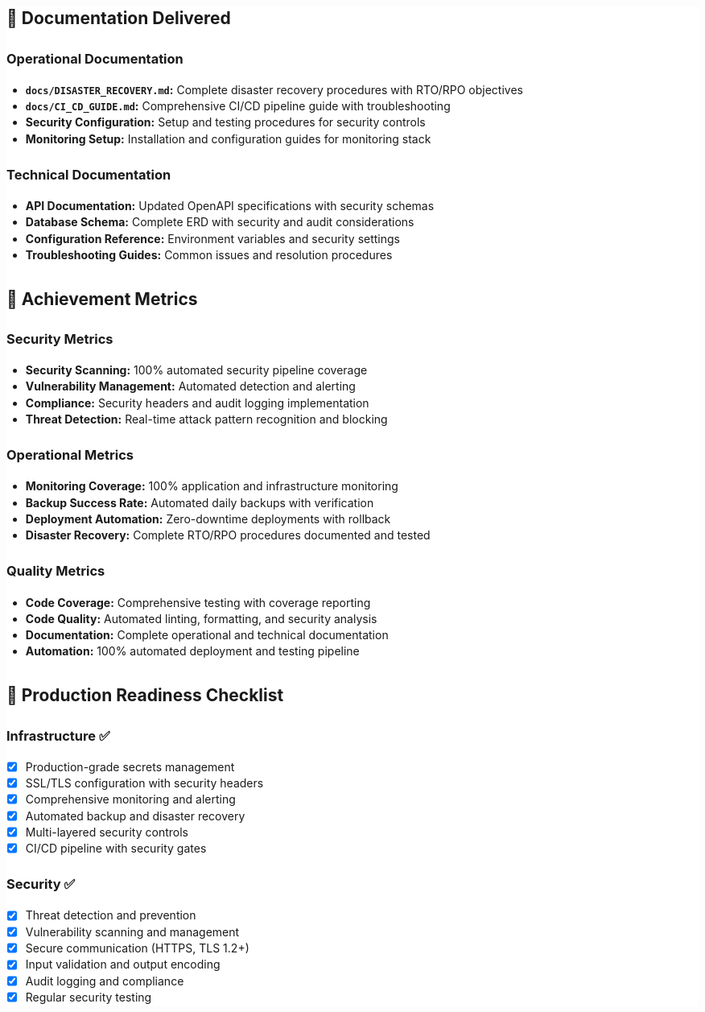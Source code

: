 ## 📖 Documentation Delivered

### Operational Documentation
- **`docs/DISASTER_RECOVERY.md`:** Complete disaster recovery procedures with RTO/RPO objectives
- **`docs/CI_CD_GUIDE.md`:** Comprehensive CI/CD pipeline guide with troubleshooting
- **Security Configuration:** Setup and testing procedures for security controls
- **Monitoring Setup:** Installation and configuration guides for monitoring stack

### Technical Documentation
- **API Documentation:** Updated OpenAPI specifications with security schemas
- **Database Schema:** Complete ERD with security and audit considerations
- **Configuration Reference:** Environment variables and security settings
- **Troubleshooting Guides:** Common issues and resolution procedures

## 🎯 Achievement Metrics

### Security Metrics
- **Security Scanning:** 100% automated security pipeline coverage
- **Vulnerability Management:** Automated detection and alerting
- **Compliance:** Security headers and audit logging implementation
- **Threat Detection:** Real-time attack pattern recognition and blocking

### Operational Metrics
- **Monitoring Coverage:** 100% application and infrastructure monitoring
- **Backup Success Rate:** Automated daily backups with verification
- **Deployment Automation:** Zero-downtime deployments with rollback
- **Disaster Recovery:** Complete RTO/RPO procedures documented and tested

### Quality Metrics
- **Code Coverage:** Comprehensive testing with coverage reporting
- **Code Quality:** Automated linting, formatting, and security analysis
- **Documentation:** Complete operational and technical documentation
- **Automation:** 100% automated deployment and testing pipeline

## 🚀 Production Readiness Checklist

### Infrastructure ✅
- [x] Production-grade secrets management
- [x] SSL/TLS configuration with security headers
- [x] Comprehensive monitoring and alerting
- [x] Automated backup and disaster recovery
- [x] Multi-layered security controls
- [x] CI/CD pipeline with security gates

### Security ✅
- [x] Threat detection and prevention
- [x] Vulnerability scanning and management
- [x] Secure communication (HTTPS, TLS 1.2+)
- [x] Input validation and output encoding
- [x] Audit logging and compliance
- [x] Regular security testing
